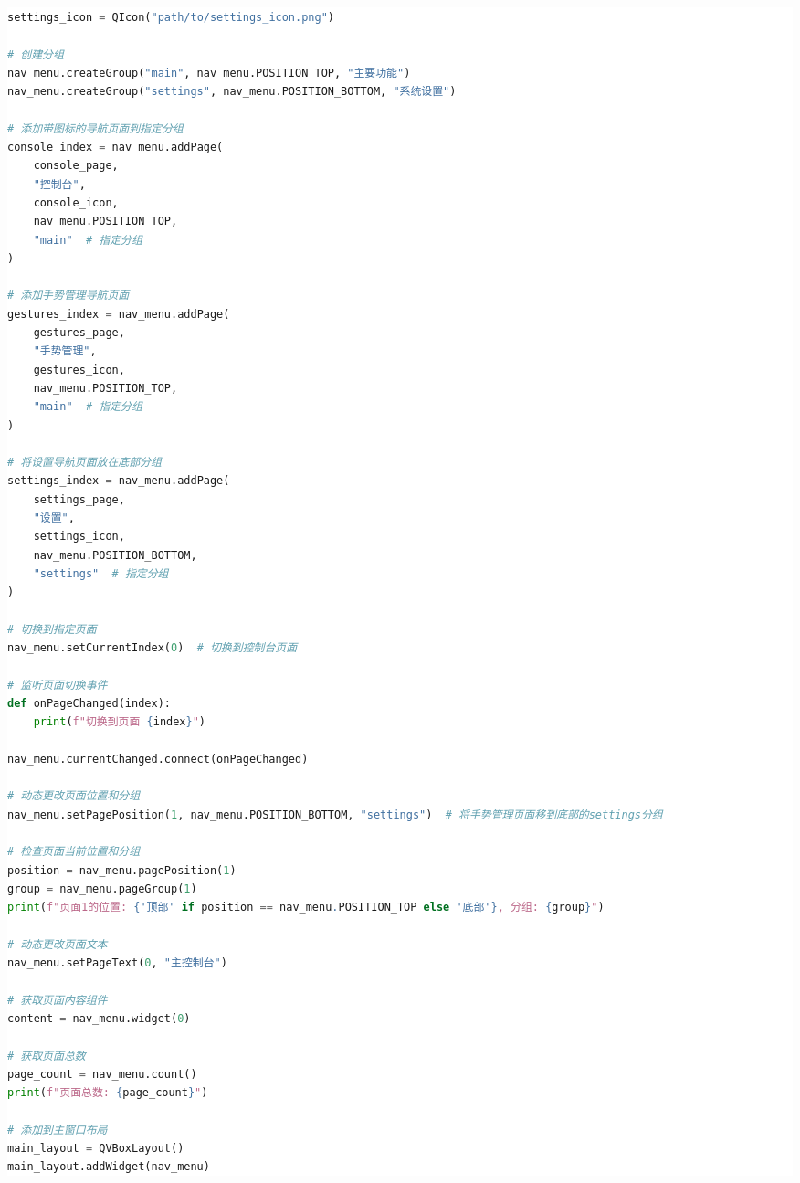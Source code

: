 ```python
settings_icon = QIcon("path/to/settings_icon.png")

# 创建分组
nav_menu.createGroup("main", nav_menu.POSITION_TOP, "主要功能")
nav_menu.createGroup("settings", nav_menu.POSITION_BOTTOM, "系统设置")

# 添加带图标的导航页面到指定分组
console_index = nav_menu.addPage(
    console_page, 
    "控制台", 
    console_icon, 
    nav_menu.POSITION_TOP,
    "main"  # 指定分组
)

# 添加手势管理导航页面
gestures_index = nav_menu.addPage(
    gestures_page, 
    "手势管理", 
    gestures_icon, 
    nav_menu.POSITION_TOP,
    "main"  # 指定分组
)

# 将设置导航页面放在底部分组
settings_index = nav_menu.addPage(
    settings_page, 
    "设置", 
    settings_icon, 
    nav_menu.POSITION_BOTTOM,
    "settings"  # 指定分组
)

# 切换到指定页面
nav_menu.setCurrentIndex(0)  # 切换到控制台页面

# 监听页面切换事件
def onPageChanged(index):
    print(f"切换到页面 {index}")
    
nav_menu.currentChanged.connect(onPageChanged)

# 动态更改页面位置和分组
nav_menu.setPagePosition(1, nav_menu.POSITION_BOTTOM, "settings")  # 将手势管理页面移到底部的settings分组

# 检查页面当前位置和分组
position = nav_menu.pagePosition(1)
group = nav_menu.pageGroup(1)
print(f"页面1的位置: {'顶部' if position == nav_menu.POSITION_TOP else '底部'}, 分组: {group}")

# 动态更改页面文本
nav_menu.setPageText(0, "主控制台")

# 获取页面内容组件
content = nav_menu.widget(0)

# 获取页面总数
page_count = nav_menu.count()
print(f"页面总数: {page_count}")

# 添加到主窗口布局
main_layout = QVBoxLayout()
main_layout.addWidget(nav_menu)
```